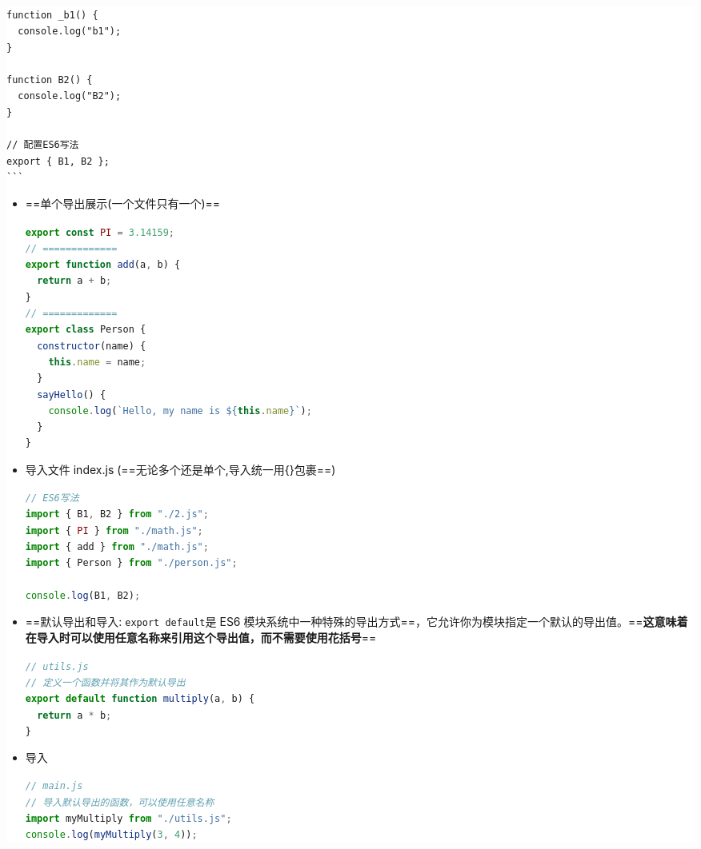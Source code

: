     function _b1() {
      console.log("b1");
    }

    function B2() {
      console.log("B2");
    }

    // 配置ES6写法
    export { B1, B2 };
    ```

  - ==单个导出展示(一个文件只有一个)==
    ```js
    export const PI = 3.14159;
    // =============
    export function add(a, b) {
      return a + b;
    }
    // =============
    export class Person {
      constructor(name) {
        this.name = name;
      }
      sayHello() {
        console.log(`Hello, my name is ${this.name}`);
      }
    }
    ```
  - 导入文件 index.js (==无论多个还是单个,导入统一用{}包裹==)

    ```js
    // ES6写法
    import { B1, B2 } from "./2.js";
    import { PI } from "./math.js";
    import { add } from "./math.js";
    import { Person } from "./person.js";

    console.log(B1, B2);
    ```

- ==默认导出和导入: `export default`是 ES6 模块系统中一种特殊的导出方式==，它允许你为模块指定一个默认的导出值。==**这意味着在导入时可以使用任意名称来引用这个导出值，而不需要使用花括号**==
  ```js
  // utils.js
  // 定义一个函数并将其作为默认导出
  export default function multiply(a, b) {
    return a * b;
  }
  ```
- 导入
  ```js
  // main.js
  // 导入默认导出的函数，可以使用任意名称
  import myMultiply from "./utils.js";
  console.log(myMultiply(3, 4));
  ```
